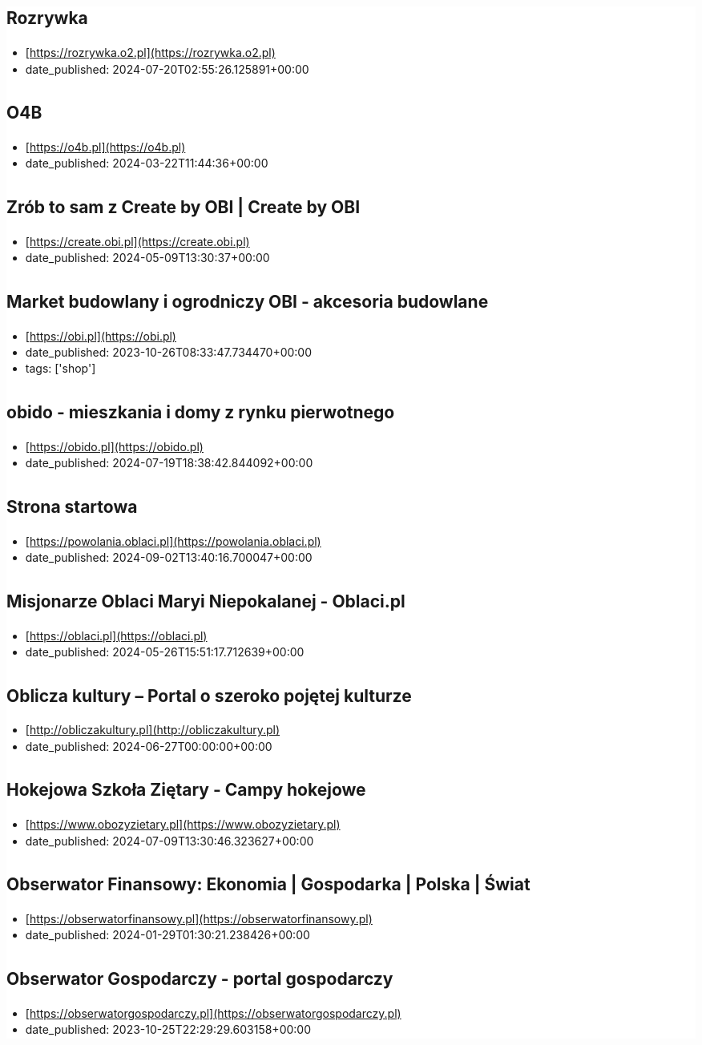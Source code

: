  ## Rozrywka
 - [https://rozrywka.o2.pl](https://rozrywka.o2.pl)
 - date_published: 2024-07-20T02:55:26.125891+00:00

 ## O4B
 - [https://o4b.pl](https://o4b.pl)
 - date_published: 2024-03-22T11:44:36+00:00

 ## Zrób to sam z Create by OBI | Create by OBI
 - [https://create.obi.pl](https://create.obi.pl)
 - date_published: 2024-05-09T13:30:37+00:00

 ## Market budowlany i ogrodniczy OBI - akcesoria budowlane
 - [https://obi.pl](https://obi.pl)
 - date_published: 2023-10-26T08:33:47.734470+00:00
 - tags: ['shop']

 ## obido - mieszkania i domy z rynku pierwotnego
 - [https://obido.pl](https://obido.pl)
 - date_published: 2024-07-19T18:38:42.844092+00:00

 ## Strona startowa
 - [https://powolania.oblaci.pl](https://powolania.oblaci.pl)
 - date_published: 2024-09-02T13:40:16.700047+00:00

 ## Misjonarze Oblaci Maryi Niepokalanej - Oblaci.pl
 - [https://oblaci.pl](https://oblaci.pl)
 - date_published: 2024-05-26T15:51:17.712639+00:00

 ## Oblicza kultury – Portal o szeroko pojętej kulturze
 - [http://obliczakultury.pl](http://obliczakultury.pl)
 - date_published: 2024-06-27T00:00:00+00:00

 ## Hokejowa Szkoła Ziętary - Campy hokejowe
 - [https://www.obozyzietary.pl](https://www.obozyzietary.pl)
 - date_published: 2024-07-09T13:30:46.323627+00:00

 ## Obserwator Finansowy: Ekonomia | Gospodarka | Polska | Świat
 - [https://obserwatorfinansowy.pl](https://obserwatorfinansowy.pl)
 - date_published: 2024-01-29T01:30:21.238426+00:00

 ## Obserwator Gospodarczy - portal gospodarczy
 - [https://obserwatorgospodarczy.pl](https://obserwatorgospodarczy.pl)
 - date_published: 2023-10-25T22:29:29.603158+00:00
